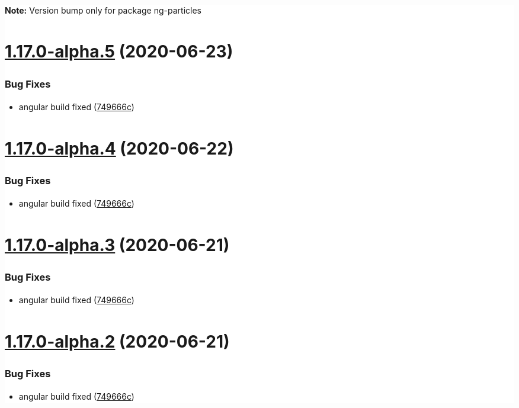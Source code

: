 **Note:** Version bump only for package ng-particles





# [1.17.0-alpha.5](https://github.com/matteobruni/tsparticles/compare/ng-particles@1.16.1...ng-particles@1.17.0-alpha.5) (2020-06-23)


### Bug Fixes

* angular build fixed ([749666c](https://github.com/matteobruni/tsparticles/commit/749666c1e0fee4cbe5667bf4e6f5eaab52d1e5fd))





# [1.17.0-alpha.4](https://github.com/matteobruni/tsparticles/compare/ng-particles@1.16.0...ng-particles@1.17.0-alpha.4) (2020-06-22)


### Bug Fixes

* angular build fixed ([749666c](https://github.com/matteobruni/tsparticles/commit/749666c1e0fee4cbe5667bf4e6f5eaab52d1e5fd))





# [1.17.0-alpha.3](https://github.com/matteobruni/tsparticles/compare/ng-particles@1.16.0...ng-particles@1.17.0-alpha.3) (2020-06-21)


### Bug Fixes

* angular build fixed ([749666c](https://github.com/matteobruni/tsparticles/commit/749666c1e0fee4cbe5667bf4e6f5eaab52d1e5fd))





# [1.17.0-alpha.2](https://github.com/matteobruni/tsparticles/compare/ng-particles@1.16.0...ng-particles@1.17.0-alpha.2) (2020-06-21)


### Bug Fixes

* angular build fixed ([749666c](https://github.com/matteobruni/tsparticles/commit/749666c1e0fee4cbe5667bf4e6f5eaab52d1e5fd))
